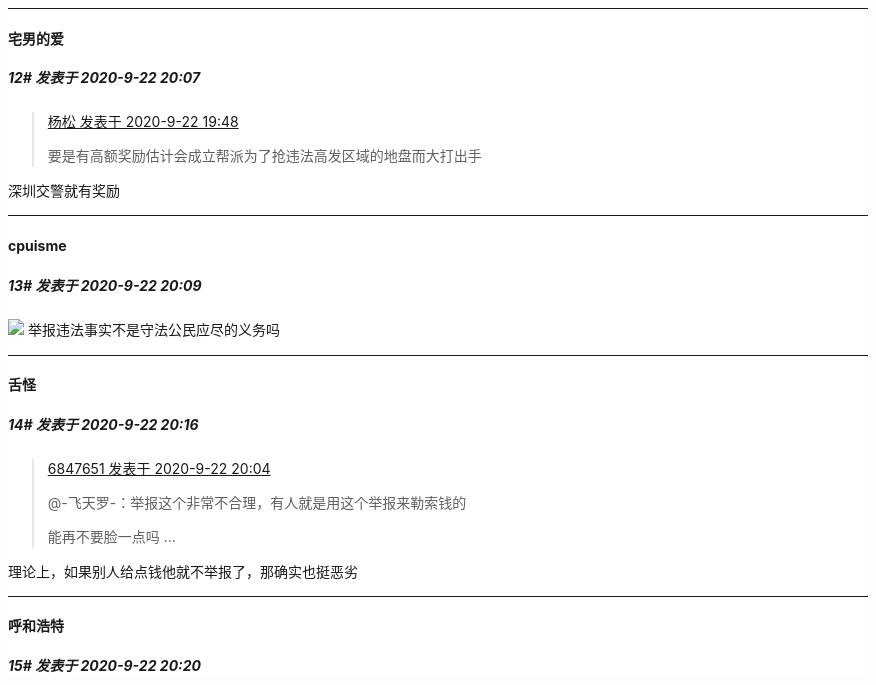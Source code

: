 




-----

####  宅男的爱  
##### 12#       发表于 2020-9-22 20:07



<blockquote><a href="httphttps://bbs.saraba1st.com/2b/forum.php?mod=redirect&amp;goto=findpost&amp;pid=48817761&amp;ptid=1961274" target="_blank">杨松 发表于 2020-9-22 19:48</a>

要是有高额奖励估计会成立帮派为了抢违法高发区域的地盘而大打出手</blockquote>
深圳交警就有奖励







-----

####  cpuisme  
##### 13#       发表于 2020-9-22 20:09



<img src="https://static.saraba1st.com/image/smiley/face2017/001.png" referrerpolicy="no-referrer"> 举报违法事实不是守法公民应尽的义务吗







-----

####  舌怪  
##### 14#       发表于 2020-9-22 20:16



<blockquote><a href="httphttps://bbs.saraba1st.com/2b/forum.php?mod=redirect&amp;goto=findpost&amp;pid=48817936&amp;ptid=1961274" target="_blank">6847651 发表于 2020-9-22 20:04</a>

@-飞天罗-：举报这个非常不合理，有人就是用这个举报来勒索钱的


能再不要脸一点吗 ...</blockquote>
理论上，如果别人给点钱他就不举报了，那确实也挺恶劣







-----

####  呼和浩特  
##### 15#       发表于 2020-9-22 20:20

